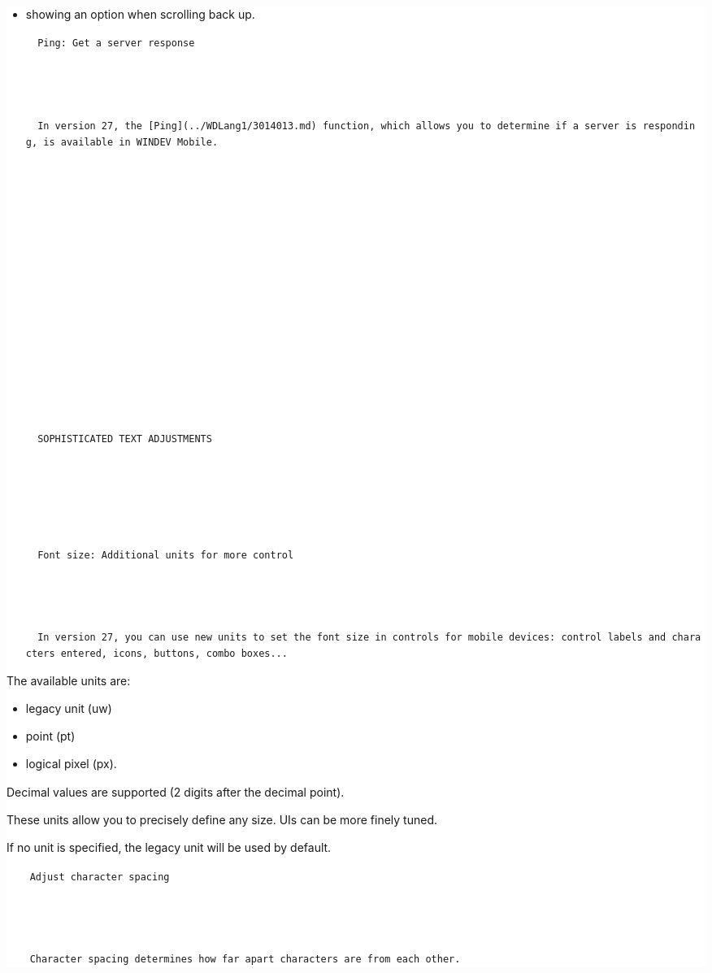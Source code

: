 - showing an option when scrolling back up.



	




 
	
		Ping: Get a server response
	


	
		In version 27, the [Ping](../WDLang1/3014013.md) function, which allows you to determine if a server is responding, is available in WINDEV Mobile. 


	





	







	
		SOPHISTICATED TEXT ADJUSTMENTS
	


	
		 
	
		Font size: Additional units for more control
	


	
		In version 27, you can use new units to set the font size in controls for mobile devices: control labels and characters entered, icons, buttons, combo boxes... 

The available units are: 

- legacy unit (uw)

- point (pt)

- logical pixel (px). 


Decimal values are supported (2 digits after the decimal point). 

These units allow you to precisely define any size. UIs can be more finely tuned. 

If no unit is specified, the legacy unit will be used by default. 


	




 
	
		Adjust character spacing
	


	
		Character spacing determines how far apart characters are from each other. 
